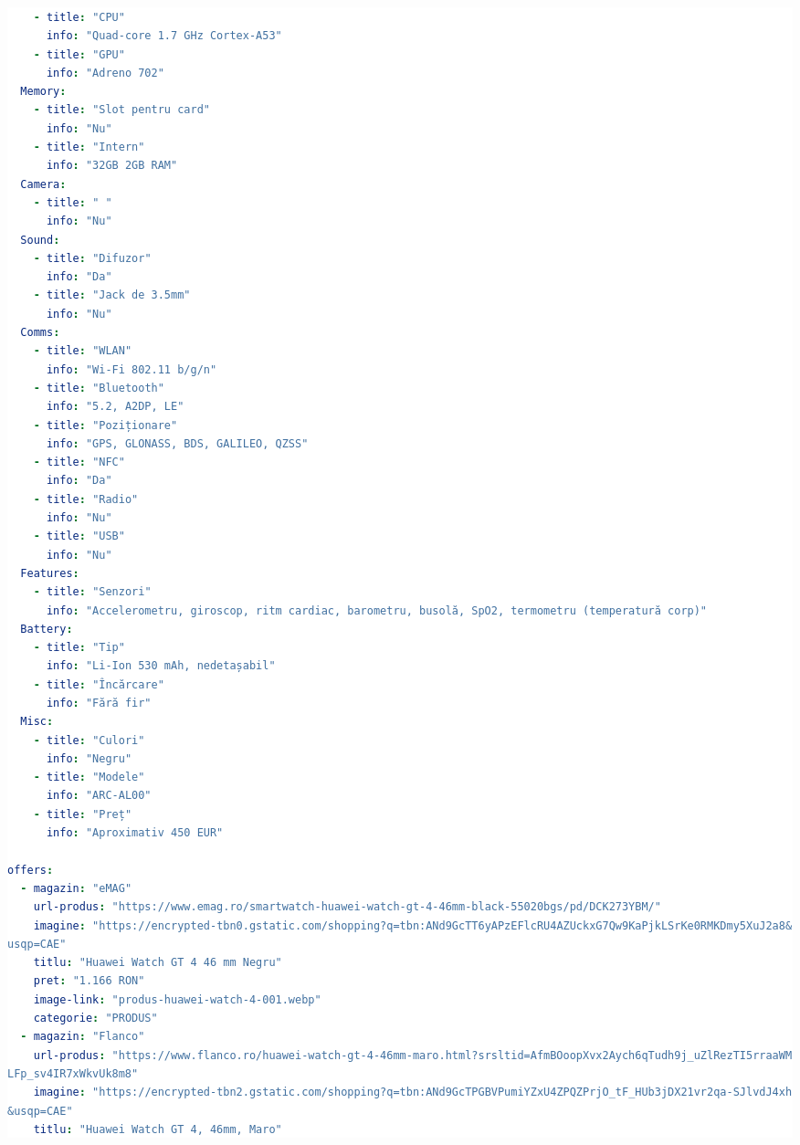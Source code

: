 ```yaml
    - title: "CPU"
      info: "Quad-core 1.7 GHz Cortex-A53"
    - title: "GPU"
      info: "Adreno 702"
  Memory:
    - title: "Slot pentru card"
      info: "Nu"
    - title: "Intern"
      info: "32GB 2GB RAM"
  Camera:
    - title: " "
      info: "Nu"
  Sound:
    - title: "Difuzor"
      info: "Da"
    - title: "Jack de 3.5mm"
      info: "Nu"
  Comms:
    - title: "WLAN"
      info: "Wi-Fi 802.11 b/g/n"
    - title: "Bluetooth"
      info: "5.2, A2DP, LE"
    - title: "Poziționare"
      info: "GPS, GLONASS, BDS, GALILEO, QZSS"
    - title: "NFC"
      info: "Da"
    - title: "Radio"
      info: "Nu"
    - title: "USB"
      info: "Nu"
  Features:
    - title: "Senzori"
      info: "Accelerometru, giroscop, ritm cardiac, barometru, busolă, SpO2, termometru (temperatură corp)"
  Battery:
    - title: "Tip"
      info: "Li-Ion 530 mAh, nedetașabil"
    - title: "Încărcare"
      info: "Fără fir"
  Misc:
    - title: "Culori"
      info: "Negru"
    - title: "Modele"
      info: "ARC-AL00"
    - title: "Preț"
      info: "Aproximativ 450 EUR"

offers:
  - magazin: "eMAG"
    url-produs: "https://www.emag.ro/smartwatch-huawei-watch-gt-4-46mm-black-55020bgs/pd/DCK273YBM/"
    imagine: "https://encrypted-tbn0.gstatic.com/shopping?q=tbn:ANd9GcTT6yAPzEFlcRU4AZUckxG7Qw9KaPjkLSrKe0RMKDmy5XuJ2a8&usqp=CAE"
    titlu: "Huawei Watch GT 4 46 mm Negru"
    pret: "1.166 RON"
    image-link: "produs-huawei-watch-4-001.webp"
    categorie: "PRODUS"
  - magazin: "Flanco"
    url-produs: "https://www.flanco.ro/huawei-watch-gt-4-46mm-maro.html?srsltid=AfmBOoopXvx2Aych6qTudh9j_uZlRezTI5rraaWMLFp_sv4IR7xWkvUk8m8"
    imagine: "https://encrypted-tbn2.gstatic.com/shopping?q=tbn:ANd9GcTPGBVPumiYZxU4ZPQZPrjO_tF_HUb3jDX21vr2qa-SJlvdJ4xh&usqp=CAE"
    titlu: "Huawei Watch GT 4, 46mm, Maro"
```